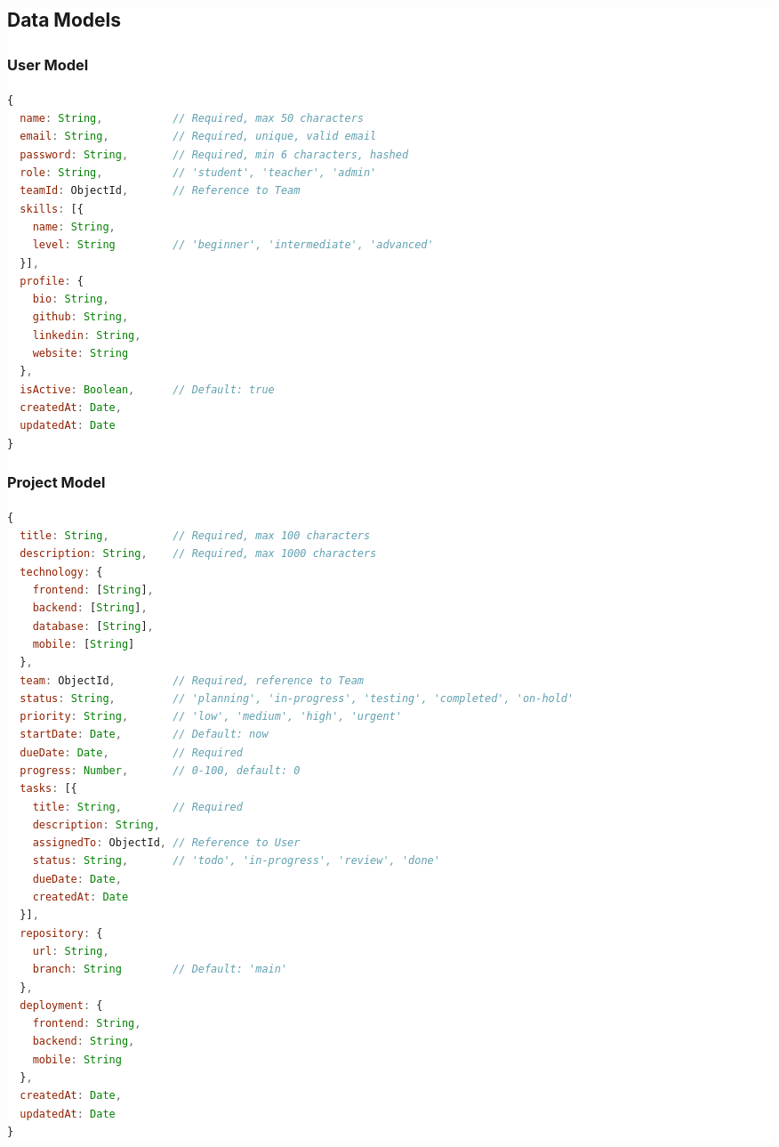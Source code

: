 ## Data Models

### User Model
```javascript
{
  name: String,           // Required, max 50 characters
  email: String,          // Required, unique, valid email
  password: String,       // Required, min 6 characters, hashed
  role: String,           // 'student', 'teacher', 'admin'
  teamId: ObjectId,       // Reference to Team
  skills: [{
    name: String,
    level: String         // 'beginner', 'intermediate', 'advanced'
  }],
  profile: {
    bio: String,
    github: String,
    linkedin: String,
    website: String
  },
  isActive: Boolean,      // Default: true
  createdAt: Date,
  updatedAt: Date
}
```

### Project Model
```javascript
{
  title: String,          // Required, max 100 characters
  description: String,    // Required, max 1000 characters
  technology: {
    frontend: [String],
    backend: [String],
    database: [String],
    mobile: [String]
  },
  team: ObjectId,         // Required, reference to Team
  status: String,         // 'planning', 'in-progress', 'testing', 'completed', 'on-hold'
  priority: String,       // 'low', 'medium', 'high', 'urgent'
  startDate: Date,        // Default: now
  dueDate: Date,          // Required
  progress: Number,       // 0-100, default: 0
  tasks: [{
    title: String,        // Required
    description: String,
    assignedTo: ObjectId, // Reference to User
    status: String,       // 'todo', 'in-progress', 'review', 'done'
    dueDate: Date,
    createdAt: Date
  }],
  repository: {
    url: String,
    branch: String        // Default: 'main'
  },
  deployment: {
    frontend: String,
    backend: String,
    mobile: String
  },
  createdAt: Date,
  updatedAt: Date
}
```